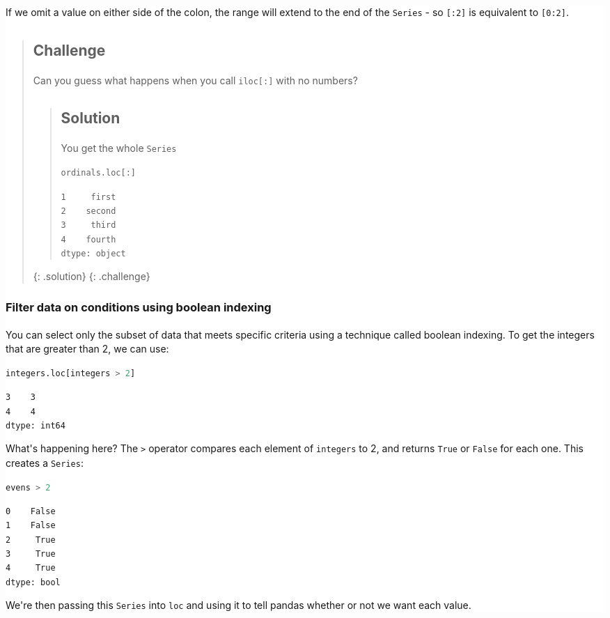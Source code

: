 If we omit a value on either side of the colon, the range will extend to the end of the `Series` - so `[:2]` is equivalent to `[0:2]`.

> ## Challenge
> 
> Can you guess what happens when you call `iloc[:]` with no numbers? 
>
> > ## Solution
> > You get the whole `Series`
> >
> > ```python
> > ordinals.loc[:]
> > ```
> >
> > ```output
> > 1     first
> > 2    second
> > 3     third
> > 4    fourth
> > dtype: object
> > ```
> {: .solution}
{: .challenge}

### Filter data on conditions using boolean indexing

You can select only the subset of data that meets specific criteria using a technique called boolean indexing. To get the integers that are greater than 2, we can use:

```python
integers.loc[integers > 2]
```

```output
3    3
4    4
dtype: int64
```

What's happening here? The `>` operator compares each element of `integers` to 2, and returns `True` or `False` for each one. This creates a `Series`:

```python
evens > 2
```

```output
0    False
1    False
2     True
3     True
4     True
dtype: bool
```

We're then passing this `Series` into `loc` and using it to tell pandas whether or not we want each value. 
